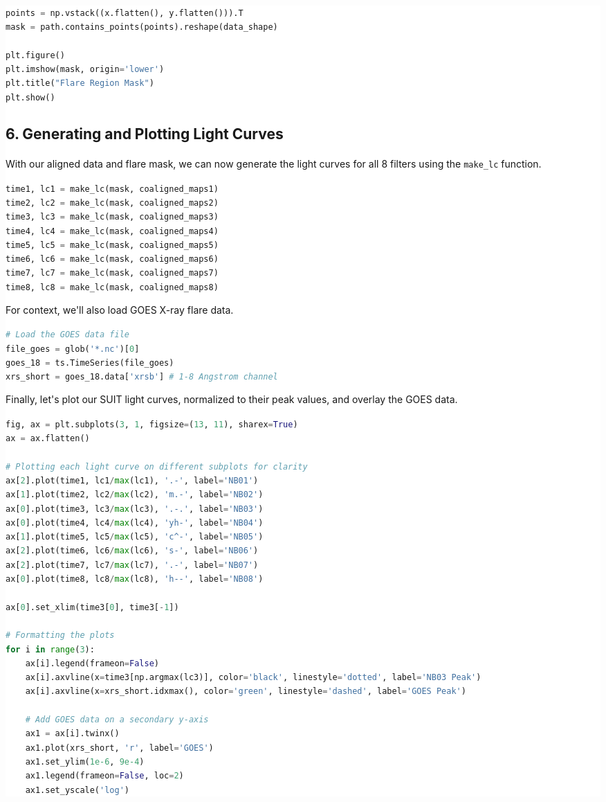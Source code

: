 ```python
points = np.vstack((x.flatten(), y.flatten())).T 
mask = path.contains_points(points).reshape(data_shape)

plt.figure()
plt.imshow(mask, origin='lower')
plt.title("Flare Region Mask")
plt.show()
```

## 6. Generating and Plotting Light Curves

With our aligned data and flare mask, we can now generate the light curves for all 8 filters using the `make_lc` function.

```python
time1, lc1 = make_lc(mask, coaligned_maps1)
time2, lc2 = make_lc(mask, coaligned_maps2)
time3, lc3 = make_lc(mask, coaligned_maps3)
time4, lc4 = make_lc(mask, coaligned_maps4)
time5, lc5 = make_lc(mask, coaligned_maps5)
time6, lc6 = make_lc(mask, coaligned_maps6)
time7, lc7 = make_lc(mask, coaligned_maps7)
time8, lc8 = make_lc(mask, coaligned_maps8)
```

For context, we'll also load GOES X-ray flare data.

```python
# Load the GOES data file
file_goes = glob('*.nc')[0]
goes_18 = ts.TimeSeries(file_goes)
xrs_short = goes_18.data['xrsb'] # 1-8 Angstrom channel
```

Finally, let's plot our SUIT light curves, normalized to their peak values, and overlay the GOES data.

```python
fig, ax = plt.subplots(3, 1, figsize=(13, 11), sharex=True)
ax = ax.flatten()

# Plotting each light curve on different subplots for clarity
ax[2].plot(time1, lc1/max(lc1), '.-', label='NB01')
ax[1].plot(time2, lc2/max(lc2), 'm.-', label='NB02')
ax[0].plot(time3, lc3/max(lc3), '.-.', label='NB03')
ax[0].plot(time4, lc4/max(lc4), 'yh-', label='NB04')
ax[1].plot(time5, lc5/max(lc5), 'c^-', label='NB05')
ax[2].plot(time6, lc6/max(lc6), 's-', label='NB06')
ax[2].plot(time7, lc7/max(lc7), '.-', label='NB07')
ax[0].plot(time8, lc8/max(lc8), 'h--', label='NB08')

ax[0].set_xlim(time3[0], time3[-1])

# Formatting the plots
for i in range(3):
    ax[i].legend(frameon=False)
    ax[i].axvline(x=time3[np.argmax(lc3)], color='black', linestyle='dotted', label='NB03 Peak')
    ax[i].axvline(x=xrs_short.idxmax(), color='green', linestyle='dashed', label='GOES Peak')
    
    # Add GOES data on a secondary y-axis
    ax1 = ax[i].twinx()
    ax1.plot(xrs_short, 'r', label='GOES')
    ax1.set_ylim(1e-6, 9e-4)
    ax1.legend(frameon=False, loc=2)
    ax1.set_yscale('log')

```